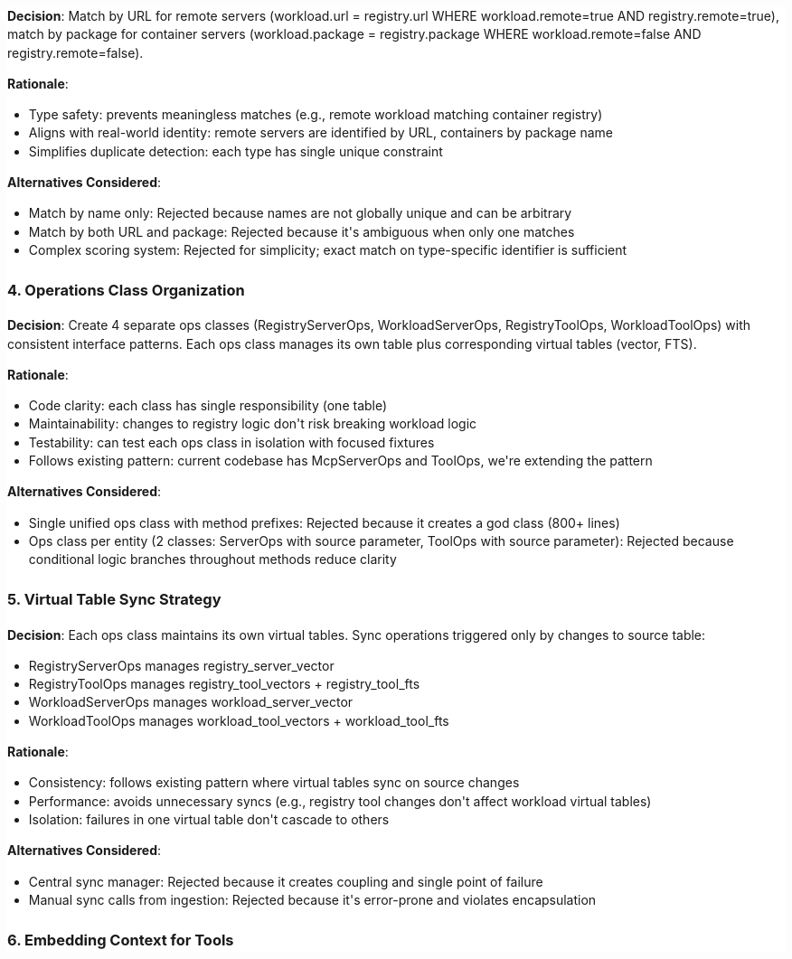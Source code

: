**Decision**: Match by URL for remote servers (workload.url = registry.url WHERE workload.remote=true AND registry.remote=true), match by package for container servers (workload.package = registry.package WHERE workload.remote=false AND registry.remote=false).

**Rationale**:
- Type safety: prevents meaningless matches (e.g., remote workload matching container registry)
- Aligns with real-world identity: remote servers are identified by URL, containers by package name
- Simplifies duplicate detection: each type has single unique constraint

**Alternatives Considered**:
- Match by name only: Rejected because names are not globally unique and can be arbitrary
- Match by both URL and package: Rejected because it's ambiguous when only one matches
- Complex scoring system: Rejected for simplicity; exact match on type-specific identifier is sufficient

### 4. Operations Class Organization

**Decision**: Create 4 separate ops classes (RegistryServerOps, WorkloadServerOps, RegistryToolOps, WorkloadToolOps) with consistent interface patterns. Each ops class manages its own table plus corresponding virtual tables (vector, FTS).

**Rationale**:
- Code clarity: each class has single responsibility (one table)
- Maintainability: changes to registry logic don't risk breaking workload logic
- Testability: can test each ops class in isolation with focused fixtures
- Follows existing pattern: current codebase has McpServerOps and ToolOps, we're extending the pattern

**Alternatives Considered**:
- Single unified ops class with method prefixes: Rejected because it creates a god class (800+ lines)
- Ops class per entity (2 classes: ServerOps with source parameter, ToolOps with source parameter): Rejected because conditional logic branches throughout methods reduce clarity

### 5. Virtual Table Sync Strategy

**Decision**: Each ops class maintains its own virtual tables. Sync operations triggered only by changes to source table:
- RegistryServerOps manages registry_server_vector
- RegistryToolOps manages registry_tool_vectors + registry_tool_fts
- WorkloadServerOps manages workload_server_vector
- WorkloadToolOps manages workload_tool_vectors + workload_tool_fts

**Rationale**:
- Consistency: follows existing pattern where virtual tables sync on source changes
- Performance: avoids unnecessary syncs (e.g., registry tool changes don't affect workload virtual tables)
- Isolation: failures in one virtual table don't cascade to others

**Alternatives Considered**:
- Central sync manager: Rejected because it creates coupling and single point of failure
- Manual sync calls from ingestion: Rejected because it's error-prone and violates encapsulation

### 6. Embedding Context for Tools
